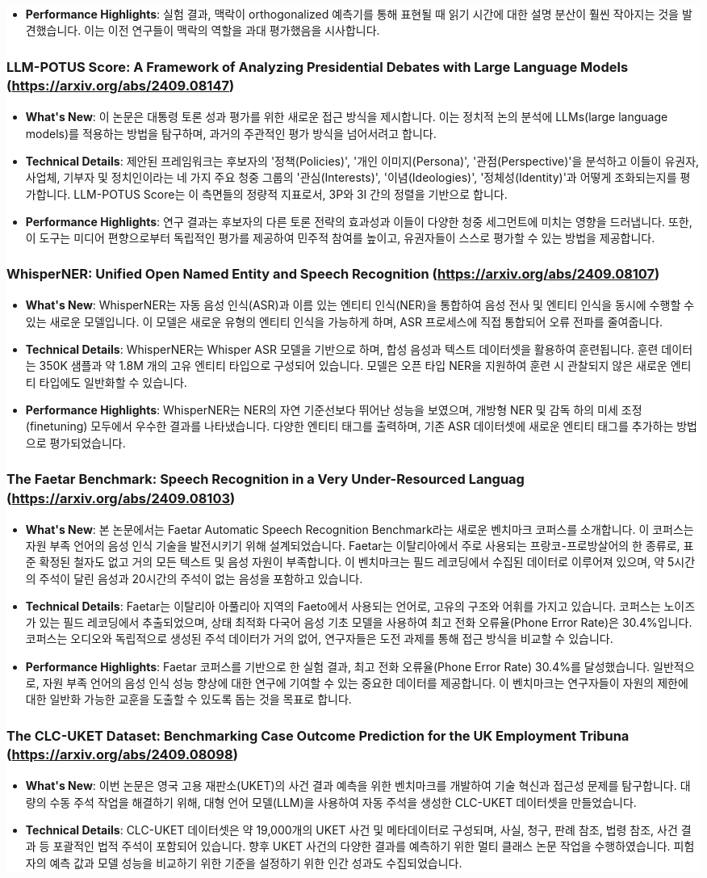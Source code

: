 - **Performance Highlights**: 실험 결과, 맥락이 orthogonalized 예측기를 통해 표현될 때 읽기 시간에 대한 설명 분산이 훨씬 작아지는 것을 발견했습니다. 이는 이전 연구들이 맥락의 역할을 과대 평가했음을 시사합니다.



### LLM-POTUS Score: A Framework of Analyzing Presidential Debates with Large Language Models (https://arxiv.org/abs/2409.08147)
- **What's New**: 이 논문은 대통령 토론 성과 평가를 위한 새로운 접근 방식을 제시합니다. 이는 정치적 논의 분석에 LLMs(large language models)를 적용하는 방법을 탐구하며, 과거의 주관적인 평가 방식을 넘어서려고 합니다.

- **Technical Details**: 제안된 프레임워크는 후보자의 '정책(Policies)', '개인 이미지(Persona)', '관점(Perspective)'을 분석하고 이들이 유권자, 사업체, 기부자 및 정치인이라는 네 가지 주요 청중 그룹의 '관심(Interests)', '이념(Ideologies)', '정체성(Identity)'과 어떻게 조화되는지를 평가합니다. LLM-POTUS Score는 이 측면들의 정량적 지표로서, 3P와 3I 간의 정렬을 기반으로 합니다.

- **Performance Highlights**: 연구 결과는 후보자의 다른 토론 전략의 효과성과 이들이 다양한 청중 세그먼트에 미치는 영향을 드러냅니다. 또한, 이 도구는 미디어 편향으로부터 독립적인 평가를 제공하여 민주적 참여를 높이고, 유권자들이 스스로 평가할 수 있는 방법을 제공합니다.



### WhisperNER: Unified Open Named Entity and Speech Recognition (https://arxiv.org/abs/2409.08107)
- **What's New**: WhisperNER는 자동 음성 인식(ASR)과 이름 있는 엔티티 인식(NER)을 통합하여 음성 전사 및 엔티티 인식을 동시에 수행할 수 있는 새로운 모델입니다. 이 모델은 새로운 유형의 엔티티 인식을 가능하게 하며, ASR 프로세스에 직접 통합되어 오류 전파를 줄여줍니다.

- **Technical Details**: WhisperNER는 Whisper ASR 모델을 기반으로 하며, 합성 음성과 텍스트 데이터셋을 활용하여 훈련됩니다. 훈련 데이터는 350K 샘플과 약 1.8M 개의 고유 엔티티 타입으로 구성되어 있습니다. 모델은 오픈 타입 NER을 지원하여 훈련 시 관찰되지 않은 새로운 엔티티 타입에도 일반화할 수 있습니다.

- **Performance Highlights**: WhisperNER는 NER의 자연 기준선보다 뛰어난 성능을 보였으며, 개방형 NER 및 감독 하의 미세 조정(finetuning) 모두에서 우수한 결과를 나타냈습니다. 다양한 엔티티 태그를 출력하며, 기존 ASR 데이터셋에 새로운 엔티티 태그를 추가하는 방법으로 평가되었습니다.



### The Faetar Benchmark: Speech Recognition in a Very Under-Resourced Languag (https://arxiv.org/abs/2409.08103)
- **What's New**: 본 논문에서는 Faetar Automatic Speech Recognition Benchmark라는 새로운 벤치마크 코퍼스를 소개합니다. 이 코퍼스는 자원 부족 언어의 음성 인식 기술을 발전시키기 위해 설계되었습니다. Faetar는 이탈리아에서 주로 사용되는 프랑코-프로방살어의 한 종류로, 표준 확정된 철자도 없고 거의 모든 텍스트 및 음성 자원이 부족합니다. 이 벤치마크는 필드 레코딩에서 수집된 데이터로 이루어져 있으며, 약 5시간의 주석이 달린 음성과 20시간의 주석이 없는 음성을 포함하고 있습니다.

- **Technical Details**: Faetar는 이탈리아 아풀리아 지역의 Faeto에서 사용되는 언어로, 고유의 구조와 어휘를 가지고 있습니다. 코퍼스는 노이즈가 있는 필드 레코딩에서 추출되었으며, 상태 최적화 다국어 음성 기초 모델을 사용하여 최고 전화 오류율(Phone Error Rate)은 30.4%입니다. 코퍼스는 오디오와 독립적으로 생성된 주석 데이터가 거의 없어, 연구자들은 도전 과제를 통해 접근 방식을 비교할 수 있습니다.

- **Performance Highlights**: Faetar 코퍼스를 기반으로 한 실험 결과, 최고 전화 오류율(Phone Error Rate) 30.4%를 달성했습니다. 일반적으로, 자원 부족 언어의 음성 인식 성능 향상에 대한 연구에 기여할 수 있는 중요한 데이터를 제공합니다. 이 벤치마크는 연구자들이 자원의 제한에 대한 일반화 가능한 교훈을 도출할 수 있도록 돕는 것을 목표로 합니다.



### The CLC-UKET Dataset: Benchmarking Case Outcome Prediction for the UK Employment Tribuna (https://arxiv.org/abs/2409.08098)
- **What's New**: 이번 논문은 영국 고용 재판소(UKET)의 사건 결과 예측을 위한 벤치마크를 개발하여 기술 혁신과 접근성 문제를 탐구합니다. 대량의 수동 주석 작업을 해결하기 위해, 대형 언어 모델(LLM)을 사용하여 자동 주석을 생성한 CLC-UKET 데이터셋을 만들었습니다.

- **Technical Details**: CLC-UKET 데이터셋은 약 19,000개의 UKET 사건 및 메타데이터로 구성되며, 사실, 청구, 판례 참조, 법령 참조, 사건 결과 등 포괄적인 법적 주석이 포함되어 있습니다. 향후 UKET 사건의 다양한 결과를 예측하기 위한 멀티 클래스 논문 작업을 수행하였습니다. 피험자의 예측 값과 모델 성능을 비교하기 위한 기준을 설정하기 위한 인간 성과도 수집되었습니다.
